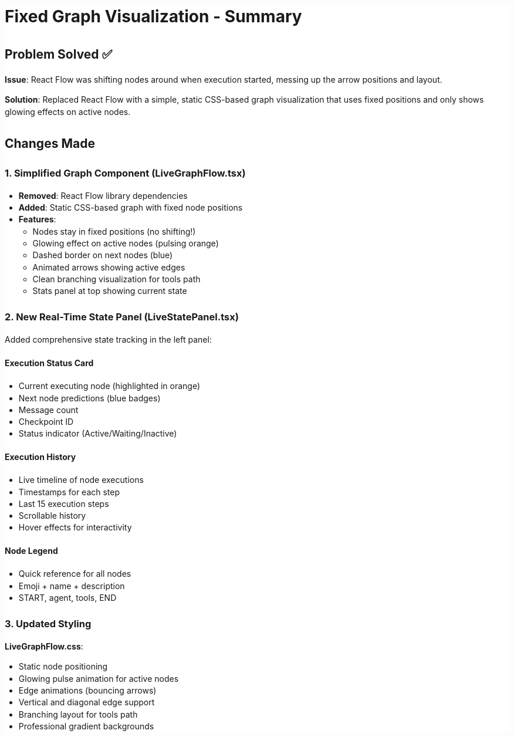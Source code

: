 # Fixed Graph Visualization - Summary

## Problem Solved ✅

**Issue**: React Flow was shifting nodes around when execution started, messing up the arrow positions and layout.

**Solution**: Replaced React Flow with a simple, static CSS-based graph visualization that uses fixed positions and only shows glowing effects on active nodes.

## Changes Made

### 1. Simplified Graph Component (LiveGraphFlow.tsx)
- **Removed**: React Flow library dependencies
- **Added**: Static CSS-based graph with fixed node positions
- **Features**:
  - Nodes stay in fixed positions (no shifting!)
  - Glowing effect on active nodes (pulsing orange)
  - Dashed border on next nodes (blue)
  - Animated arrows showing active edges
  - Clean branching visualization for tools path
  - Stats panel at top showing current state

### 2. New Real-Time State Panel (LiveStatePanel.tsx)
Added comprehensive state tracking in the left panel:

#### Execution Status Card
- Current executing node (highlighted in orange)
- Next node predictions (blue badges)
- Message count
- Checkpoint ID
- Status indicator (Active/Waiting/Inactive)

#### Execution History
- Live timeline of node executions
- Timestamps for each step
- Last 15 execution steps
- Scrollable history
- Hover effects for interactivity

#### Node Legend
- Quick reference for all nodes
- Emoji + name + description
- START, agent, tools, END

### 3. Updated Styling

**LiveGraphFlow.css**:
- Static node positioning
- Glowing pulse animation for active nodes
- Edge animations (bouncing arrows)
- Vertical and diagonal edge support
- Branching layout for tools path
- Professional gradient backgrounds
